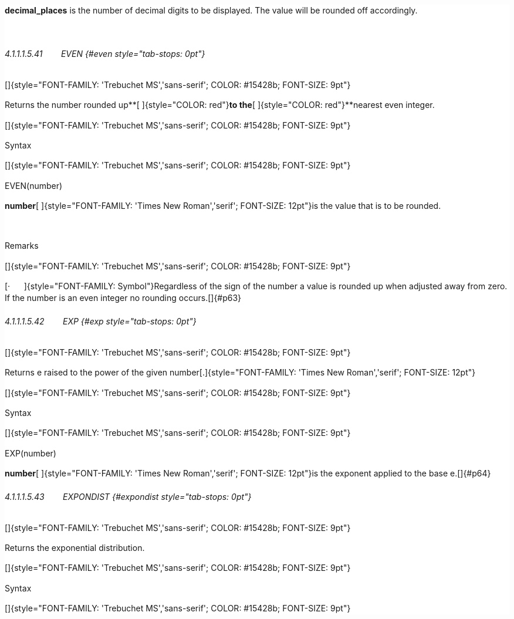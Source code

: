 **decimal_places** is the number of decimal digits to be displayed. The value will be rounded off accordingly.

 

###### 4.1.1.1.5.41        EVEN {#even style="tab-stops: 0pt"}

[]{style="FONT-FAMILY: 'Trebuchet MS','sans-serif'; COLOR: #15428b; FONT-SIZE: 9pt"} 

Returns the number rounded up**[ ]{style="COLOR: red"}**to the**[ ]{style="COLOR: red"}**nearest even integer.

[]{style="FONT-FAMILY: 'Trebuchet MS','sans-serif'; COLOR: #15428b; FONT-SIZE: 9pt"} 

Syntax

[]{style="FONT-FAMILY: 'Trebuchet MS','sans-serif'; COLOR: #15428b; FONT-SIZE: 9pt"} 

EVEN(number)

**number**[ ]{style="FONT-FAMILY: 'Times New Roman','serif'; FONT-SIZE: 12pt"}is the value that is to be rounded.

 

Remarks

[]{style="FONT-FAMILY: 'Trebuchet MS','sans-serif'; COLOR: #15428b; FONT-SIZE: 9pt"} 

[·      ]{style="FONT-FAMILY: Symbol"}Regardless of the sign of the number a value is rounded up when adjusted away from zero. If the number is an even integer no rounding occurs.[]{#p63}

###### 4.1.1.1.5.42        EXP {#exp style="tab-stops: 0pt"}

[]{style="FONT-FAMILY: 'Trebuchet MS','sans-serif'; COLOR: #15428b; FONT-SIZE: 9pt"} 

Returns e raised to the power of the given number[.]{style="FONT-FAMILY: 'Times New Roman','serif'; FONT-SIZE: 12pt"}

[]{style="FONT-FAMILY: 'Trebuchet MS','sans-serif'; COLOR: #15428b; FONT-SIZE: 9pt"} 

Syntax

[]{style="FONT-FAMILY: 'Trebuchet MS','sans-serif'; COLOR: #15428b; FONT-SIZE: 9pt"} 

EXP(number)

**number**[ ]{style="FONT-FAMILY: 'Times New Roman','serif'; FONT-SIZE: 12pt"}is the exponent applied to the base e.[]{#p64}

###### 4.1.1.1.5.43        EXPONDIST {#expondist style="tab-stops: 0pt"}

[]{style="FONT-FAMILY: 'Trebuchet MS','sans-serif'; COLOR: #15428b; FONT-SIZE: 9pt"} 

Returns the exponential distribution.

[]{style="FONT-FAMILY: 'Trebuchet MS','sans-serif'; COLOR: #15428b; FONT-SIZE: 9pt"} 

Syntax

[]{style="FONT-FAMILY: 'Trebuchet MS','sans-serif'; COLOR: #15428b; FONT-SIZE: 9pt"} 
